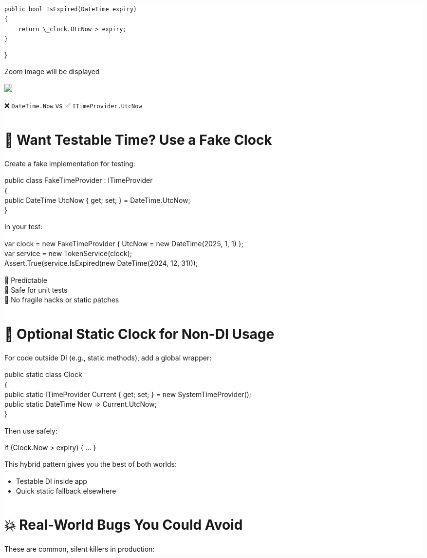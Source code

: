     public bool IsExpired(DateTime expiry)  
    {  
        return \_clock.UtcNow > expiry;  
    }  
}

Zoom image will be displayed

![](https://miro.medium.com/v2/resize:fit:700/1*laSh-0V67PD2tx8QhJHS3Q.png)

❌ `DateTime.Now` vs ✅ `ITimeProvider.UtcNow`

# 🧪 Want Testable Time? Use a Fake Clock

Create a fake implementation for testing:

public class FakeTimeProvider : ITimeProvider  
{  
    public DateTime UtcNow { get; set; } = DateTime.UtcNow;  
}

In your test:

var clock = new FakeTimeProvider { UtcNow = new DateTime(2025, 1, 1) };  
var service = new TokenService(clock);  
Assert.True(service.IsExpired(new DateTime(2024, 12, 31)));

🎯 Predictable  
🎯 Safe for unit tests  
🎯 No fragile hacks or static patches

# 🔁 Optional Static Clock for Non-DI Usage

For code outside DI (e.g., static methods), add a global wrapper:

public static class Clock  
{  
    public static ITimeProvider Current { get; set; } = new SystemTimeProvider();  
    public static DateTime Now => Current.UtcNow;  
}

Then use safely:

if (Clock.Now > expiry) { ... }

This hybrid pattern gives you the best of both worlds:

*   Testable DI inside app
*   Quick static fallback elsewhere

# 💥 Real-World Bugs You Could Avoid

These are common, silent killers in production:
